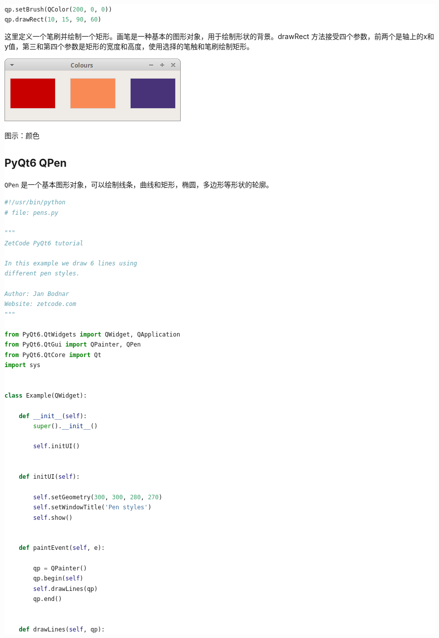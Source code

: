 ``` python
qp.setBrush(QColor(200, 0, 0))
qp.drawRect(10, 15, 90, 60)
```
这里定义一个笔刷并绘制一个矩形。画笔是一种基本的图形对象，用于绘制形状的背景。drawRect 方法接受四个参数，前两个是轴上的x和y值，第三和第四个参数是矩形的宽度和高度，使用选择的笔触和笔刷绘制矩形。

![Colours](./images/colours.png)

图示：颜色

## PyQt6 QPen
`QPen` 是一个基本图形对象，可以绘制线条，曲线和矩形，椭圆，多边形等形状的轮廓。

``` python
#!/usr/bin/python
# file: pens.py

"""
ZetCode PyQt6 tutorial

In this example we draw 6 lines using
different pen styles.

Author: Jan Bodnar
Website: zetcode.com
"""

from PyQt6.QtWidgets import QWidget, QApplication
from PyQt6.QtGui import QPainter, QPen
from PyQt6.QtCore import Qt
import sys


class Example(QWidget):

    def __init__(self):
        super().__init__()

        self.initUI()


    def initUI(self):

        self.setGeometry(300, 300, 280, 270)
        self.setWindowTitle('Pen styles')
        self.show()


    def paintEvent(self, e):

        qp = QPainter()
        qp.begin(self)
        self.drawLines(qp)
        qp.end()


    def drawLines(self, qp):
```